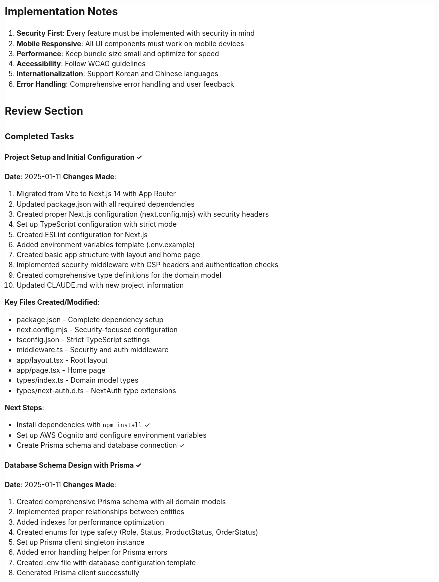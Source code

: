 ## Implementation Notes

1. **Security First**: Every feature must be implemented with security in mind
2. **Mobile Responsive**: All UI components must work on mobile devices
3. **Performance**: Keep bundle size small and optimize for speed
4. **Accessibility**: Follow WCAG guidelines
5. **Internationalization**: Support Korean and Chinese languages
6. **Error Handling**: Comprehensive error handling and user feedback

## Review Section

### Completed Tasks

#### Project Setup and Initial Configuration ✓
**Date**: 2025-01-11
**Changes Made**:
1. Migrated from Vite to Next.js 14 with App Router
2. Updated package.json with all required dependencies
3. Created proper Next.js configuration (next.config.mjs) with security headers
4. Set up TypeScript configuration with strict mode
5. Created ESLint configuration for Next.js
6. Added environment variables template (.env.example)
7. Created basic app structure with layout and home page
8. Implemented security middleware with CSP headers and authentication checks
9. Created comprehensive type definitions for the domain model
10. Updated CLAUDE.md with new project information

**Key Files Created/Modified**:
- package.json - Complete dependency setup
- next.config.mjs - Security-focused configuration
- tsconfig.json - Strict TypeScript settings
- middleware.ts - Security and auth middleware
- app/layout.tsx - Root layout
- app/page.tsx - Home page
- types/index.ts - Domain model types
- types/next-auth.d.ts - NextAuth type extensions

**Next Steps**:
- Install dependencies with `npm install` ✓
- Set up AWS Cognito and configure environment variables
- Create Prisma schema and database connection ✓

#### Database Schema Design with Prisma ✓
**Date**: 2025-01-11
**Changes Made**:
1. Created comprehensive Prisma schema with all domain models
2. Implemented proper relationships between entities
3. Added indexes for performance optimization
4. Created enums for type safety (Role, Status, ProductStatus, OrderStatus)
5. Set up Prisma client singleton instance
6. Added error handling helper for Prisma errors
7. Created .env file with database configuration template
8. Generated Prisma client successfully
